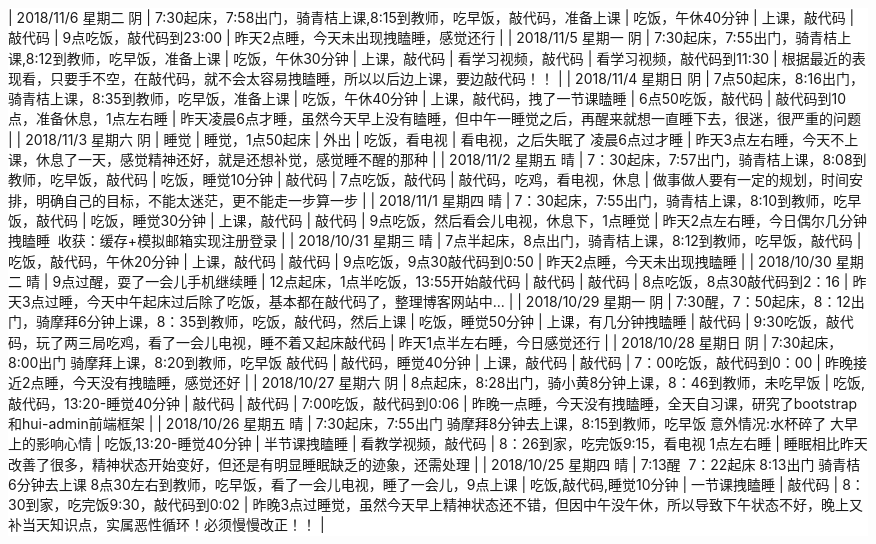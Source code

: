 | 2018/11/6 星期二 阴     | 7:30起床，7:58出门，骑青桔上课,8:15到教师，吃早饭，敲代码，准备上课                        | 吃饭，午休40分钟              | 上课，敲代码               | 敲代码        | 9点吃饭，敲代码到23:00                       | 昨天2点睡，今天未出现拽瞌睡，感觉还行                                                | 
| 2018/11/5 星期一 阴     | 7:30起床，7:55出门，骑青桔上课,8:12到教师，吃早饭，准备上课                            | 吃饭，午休30分钟              | 上课，敲代码               | 看学习视频，敲代码  | 看学习视频，敲代码到11:30                      | 根据最近的表现看，只要手不空，在敲代码，就不会太容易拽瞌睡，所以以后边上课，要边敲代码！！                      | 
| 2018/11/4 星期日 阴     | 7点50起床，8:16出门，骑青桔上课，8:35到教师，吃早饭，准备上课                            | 吃饭，午休40分钟              | 上课，敲代码，拽了一节课瞌睡       | 6点50吃饭，敲代码 | 敲代码到10点，准备休息，1点左右睡                   | 昨天凌晨6点才睡，虽然今天早上没有瞌睡，但中午一睡觉之后，再醒来就想一直睡下去，很迷，很严重的问题                  | 
| 2018/11/3 星期六 阴     | 睡觉                                                              | 睡觉，1点50起床              | 外出                   | 吃饭，看电视     | 看电视，之后失眠了 凌晨6点过才睡                    | 昨天3点左右睡，今天不上课，休息了一天，感觉精神还好，就是还想补觉，感觉睡不醒的那种                         | 
| 2018/11/2 星期五 晴     | 7：30起床，7:57出门，骑青桔上课，8:08到教师，吃早饭，敲代码                             | 吃饭，睡觉10分钟              | 敲代码                  | 7点吃饭，敲代码   | 敲代码，吃鸡，看电视，休息                        | 做事做人要有一定的规划，时间安排，明确自己的目标，不能太迷茫，更不能走一步算一步                           | 
| 2018/11/1 星期四 晴     | 7：30起床，7:55出门，骑青桔上课，8:10到教师，吃早饭，敲代码                             | 吃饭，睡觉30分钟              | 上课，敲代码               | 敲代码        | 9点吃饭，然后看会儿电视，休息下，1点睡觉                | 昨天2点左右睡，今日偶尔几分钟拽瞌睡  收获：缓存+模拟邮箱实现注册登录                               | 
| 2018/10/31 星期三 晴    | 7点半起床，8点出门，骑青桔上课，8:12到教师，吃早饭，敲代码                                | 吃饭，敲代码，午休20分钟          | 上课，敲代码               | 敲代码        | 9点吃饭，9点30敲代码到0:50                    | 昨天2点睡，今天未出现拽瞌睡                                                     | 
| 2018/10/30 星期二 晴    | 9点过醒，耍了一会儿手机继续睡                                                 | 12点起床，1点半吃饭，13:55开始敲代码 | 敲代码                  | 敲代码        | 8点吃饭，8点30敲代码到2：16                    | 昨天3点过睡，今天中午起床过后除了吃饭，基本都在敲代码了，整理博客网站中...                            | 
| 2018/10/29 星期一 阴    | 7:30醒，7：50起床，8：12出门，骑摩拜6分钟上课，8：35到教师，吃饭，敲代码，然后上课                | 吃饭，睡觉50分钟              | 上课，有几分钟拽瞌睡           | 敲代码        | 9:30吃饭，敲代码，玩了两三局吃鸡，看了一会儿电视，睡不着又起床敲代码 | 昨天1点半左右睡，今日感觉还行                                                    | 
| 2018/10/28 星期日 阴    | 7:30起床，8:00出门 骑摩拜上课，8:20到教师，吃早饭 敲代码                             | 敲代码，睡觉40分钟             | 上课，敲代码               | 敲代码        | 7：00吃饭，敲代码到0：00                      | 昨晚接近2点睡，今天没有拽瞌睡，感觉还好                                               | 
| 2018/10/27 星期六 阴    | 8点起床，8:28出门，骑小黄8分钟上课，8：46到教师，未吃早饭                               | 吃饭,敲代码，13:20-睡觉40分钟    | 敲代码                  | 敲代码        | 7:00吃饭，敲代码到0:06                      | 昨晚一点睡，今天没有拽瞌睡，全天自习课，研究了bootstrap和hui-admin前端框架                     | 
| 2018/10/26 星期五 晴    | 7:30起床，7:55出门 骑摩拜8分钟去上课，8:15到教师，吃早饭 意外情况:水杯碎了 大早上的影响心情          | 吃饭,13:20-睡觉40分钟        | 半节课拽瞌睡               | 看教学视频，敲代码  | 8：26到家，吃完饭9:15，看电视 1点左右睡             | 睡眠相比昨天改善了很多，精神状态开始变好，但还是有明显睡眠缺乏的迹象，还需处理                            | 
| 2018/10/25 星期四 晴    | 7:13醒  7：22起床 8:13出门 骑青桔6分钟去上课 8点30左右到教师，吃早饭，看了一会儿电视，睡了一会儿，9点上课 | 吃饭,敲代码,睡觉10分钟          | 一节课拽瞌睡               | 敲代码        | 8：30到家，吃完饭9:30，敲代码到0:02              | 昨晚3点过睡觉，虽然今天早上精神状态还不错，但因中午没午休，所以导致下午状态不好，晚上又补当天知识点，实属恶性循环！必须慢慢改正！！ | 




